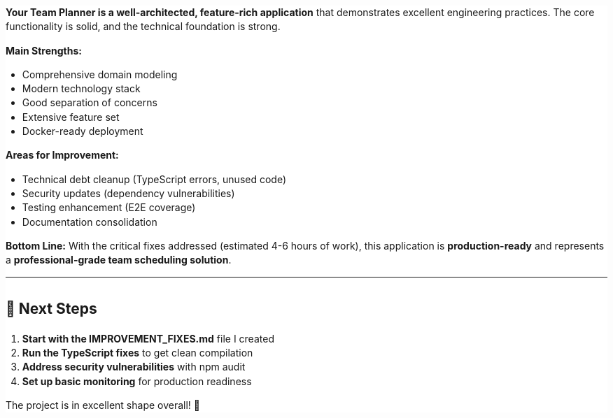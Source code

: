 **Your Team Planner is a well-architected, feature-rich application** that demonstrates excellent engineering practices. The core functionality is solid, and the technical foundation is strong.

**Main Strengths:**
- Comprehensive domain modeling
- Modern technology stack
- Good separation of concerns
- Extensive feature set
- Docker-ready deployment

**Areas for Improvement:**
- Technical debt cleanup (TypeScript errors, unused code)
- Security updates (dependency vulnerabilities)
- Testing enhancement (E2E coverage)
- Documentation consolidation

**Bottom Line:** With the critical fixes addressed (estimated 4-6 hours of work), this application is **production-ready** and represents a **professional-grade team scheduling solution**.

---

## 🔗 **Next Steps**

1. **Start with the IMPROVEMENT_FIXES.md** file I created
2. **Run the TypeScript fixes** to get clean compilation
3. **Address security vulnerabilities** with npm audit
4. **Set up basic monitoring** for production readiness

The project is in excellent shape overall! 🚀
